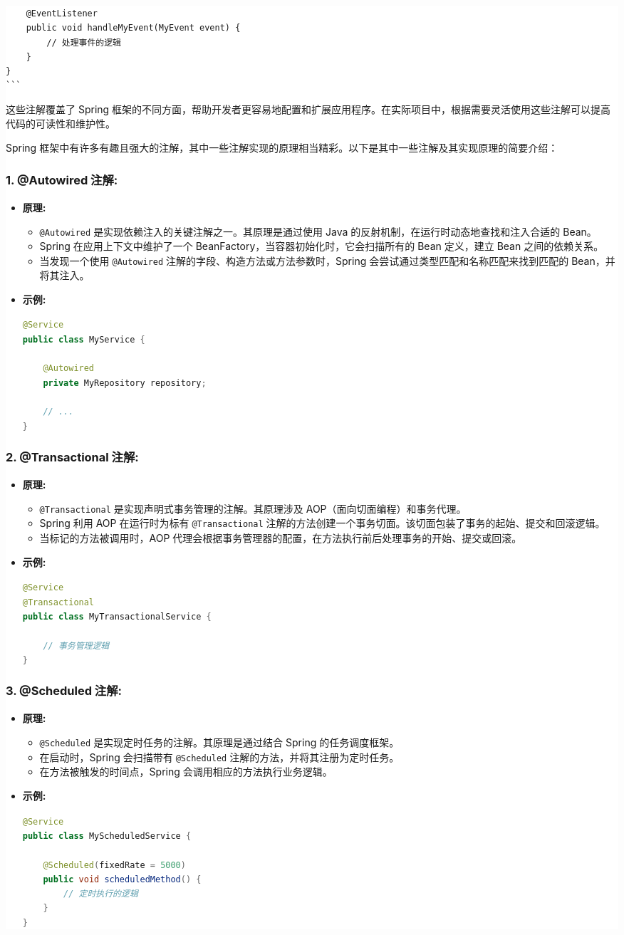         @EventListener
        public void handleMyEvent(MyEvent event) {
            // 处理事件的逻辑
        }
    }
    ```

这些注解覆盖了 Spring 框架的不同方面，帮助开发者更容易地配置和扩展应用程序。在实际项目中，根据需要灵活使用这些注解可以提高代码的可读性和维护性。

Spring 框架中有许多有趣且强大的注解，其中一些注解实现的原理相当精彩。以下是其中一些注解及其实现原理的简要介绍：

### 1. **@Autowired 注解:**

- **原理:**
  - `@Autowired` 是实现依赖注入的关键注解之一。其原理是通过使用 Java 的反射机制，在运行时动态地查找和注入合适的 Bean。
  - Spring 在应用上下文中维护了一个 BeanFactory，当容器初始化时，它会扫描所有的 Bean 定义，建立 Bean 之间的依赖关系。
  - 当发现一个使用 `@Autowired` 注解的字段、构造方法或方法参数时，Spring 会尝试通过类型匹配和名称匹配来找到匹配的 Bean，并将其注入。

- **示例:**
  ```java
  @Service
  public class MyService {

      @Autowired
      private MyRepository repository;

      // ...
  }
  ```

### 2. **@Transactional 注解:**

- **原理:**
  - `@Transactional` 是实现声明式事务管理的注解。其原理涉及 AOP（面向切面编程）和事务代理。
  - Spring 利用 AOP 在运行时为标有 `@Transactional` 注解的方法创建一个事务切面。该切面包装了事务的起始、提交和回滚逻辑。
  - 当标记的方法被调用时，AOP 代理会根据事务管理器的配置，在方法执行前后处理事务的开始、提交或回滚。

- **示例:**
  ```java
  @Service
  @Transactional
  public class MyTransactionalService {

      // 事务管理逻辑
  }
  ```

### 3. **@Scheduled 注解:**

- **原理:**
  - `@Scheduled` 是实现定时任务的注解。其原理是通过结合 Spring 的任务调度框架。
  - 在启动时，Spring 会扫描带有 `@Scheduled` 注解的方法，并将其注册为定时任务。
  - 在方法被触发的时间点，Spring 会调用相应的方法执行业务逻辑。

- **示例:**
  ```java
  @Service
  public class MyScheduledService {

      @Scheduled(fixedRate = 5000)
      public void scheduledMethod() {
          // 定时执行的逻辑
      }
  }
  ```
